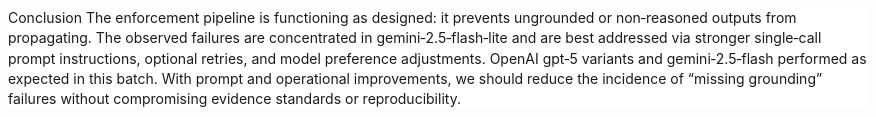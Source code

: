 Conclusion
The enforcement pipeline is functioning as designed: it prevents ungrounded or non‑reasoned outputs from propagating. The observed failures are concentrated in gemini‑2.5‑flash‑lite and are best addressed via stronger single‑call prompt instructions, optional retries, and model preference adjustments. OpenAI gpt‑5 variants and gemini‑2.5‑flash performed as expected in this batch. With prompt and operational improvements, we should reduce the incidence of “missing grounding” failures without compromising evidence standards or reproducibility.

